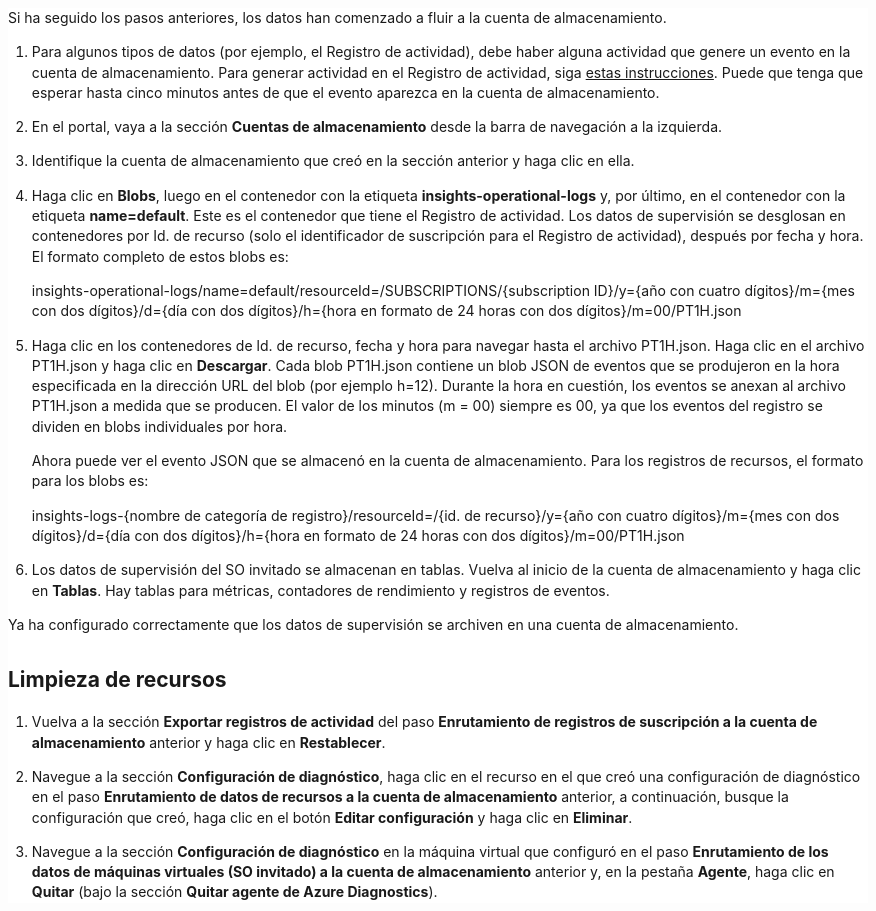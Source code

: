 Si ha seguido los pasos anteriores, los datos han comenzado a fluir a la cuenta de almacenamiento.

1. Para algunos tipos de datos (por ejemplo, el Registro de actividad), debe haber alguna actividad que genere un evento en la cuenta de almacenamiento. Para generar actividad en el Registro de actividad, siga [estas instrucciones](./../../azure-monitor/platform/quick-audit-notify-action-subscription.md). Puede que tenga que esperar hasta cinco minutos antes de que el evento aparezca en la cuenta de almacenamiento.

2. En el portal, vaya a la sección **Cuentas de almacenamiento** desde la barra de navegación a la izquierda.

3. Identifique la cuenta de almacenamiento que creó en la sección anterior y haga clic en ella.

4. Haga clic en **Blobs**, luego en el contenedor con la etiqueta **insights-operational-logs** y, por último, en el contenedor con la etiqueta **name=default**. Este es el contenedor que tiene el Registro de actividad. Los datos de supervisión se desglosan en contenedores por Id. de recurso (solo el identificador de suscripción para el Registro de actividad), después por fecha y hora. El formato completo de estos blobs es:

   insights-operational-logs/name=default/resourceId=/SUBSCRIPTIONS/{subscription ID}/y={año con cuatro dígitos}/m={mes con dos dígitos}/d={día con dos dígitos}/h={hora en formato de 24 horas con dos dígitos}/m=00/PT1H.json

5. Haga clic en los contenedores de ld. de recurso, fecha y hora para navegar hasta el archivo PT1H.json. Haga clic en el archivo PT1H.json y haga clic en **Descargar**. Cada blob PT1H.json contiene un blob JSON de eventos que se produjeron en la hora especificada en la dirección URL del blob (por ejemplo h=12). Durante la hora en cuestión, los eventos se anexan al archivo PT1H.json a medida que se producen. El valor de los minutos (m = 00) siempre es 00, ya que los eventos del registro se dividen en blobs individuales por hora.

   Ahora puede ver el evento JSON que se almacenó en la cuenta de almacenamiento. Para los registros de recursos, el formato para los blobs es:

   insights-logs-{nombre de categoría de registro}/resourceId=/{id. de recurso}/y={año con cuatro dígitos}/m={mes con dos dígitos}/d={día con dos dígitos}/h={hora en formato de 24 horas con dos dígitos}/m=00/PT1H.json

6. Los datos de supervisión del SO invitado se almacenan en tablas. Vuelva al inicio de la cuenta de almacenamiento y haga clic en **Tablas**. Hay tablas para métricas, contadores de rendimiento y registros de eventos.

Ya ha configurado correctamente que los datos de supervisión se archiven en una cuenta de almacenamiento.

## <a name="clean-up-resources"></a>Limpieza de recursos

1. Vuelva a la sección **Exportar registros de actividad** del paso **Enrutamiento de registros de suscripción a la cuenta de almacenamiento** anterior y haga clic en **Restablecer**.

2. Navegue a la sección **Configuración de diagnóstico**, haga clic en el recurso en el que creó una configuración de diagnóstico en el paso **Enrutamiento de datos de recursos a la cuenta de almacenamiento** anterior, a continuación, busque la configuración que creó, haga clic en el botón **Editar configuración** y haga clic en **Eliminar**.

3. Navegue a la sección **Configuración de diagnóstico** en la máquina virtual que configuró en el paso **Enrutamiento de los datos de máquinas virtuales (SO invitado) a la cuenta de almacenamiento** anterior y, en la pestaña  **Agente**, haga clic en **Quitar** (bajo la sección **Quitar agente de Azure Diagnostics**).

